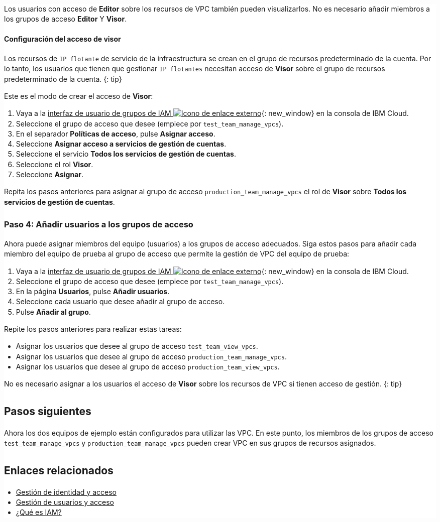 Los usuarios con acceso de **Editor** sobre los recursos de VPC también pueden visualizarlos. No es necesario añadir miembros a los grupos de acceso **Editor** Y **Visor**.

#### Configuración del acceso de visor

Los recursos de `IP flotante` de servicio de la infraestructura se crean en el grupo de recursos predeterminado de la cuenta. Por lo tanto, los usuarios que tienen que gestionar `IP flotantes` necesitan acceso de **Visor** sobre el grupo de recursos predeterminado de la cuenta.
{: tip}

Este es el modo de crear el acceso de **Visor**:

1. Vaya a la [interfaz de usuario de grupos de IAM ![Icono de enlace externo](../icons/launch-glyph.svg "Icono de enlace externo")](https://{DomainName}/iam#/groups){: new_window} en la consola de IBM Cloud.
2. Seleccione el grupo de acceso que desee (empiece por `test_team_manage_vpcs`).
3. En el separador **Políticas de acceso**, pulse **Asignar acceso**.
4. Seleccione **Asignar acceso a servicios de gestión de cuentas**.
7. Seleccione el servicio **Todos los servicios de gestión de cuentas**.
9. Seleccione el rol **Visor**.
10. Seleccione **Asignar**.

Repita los pasos anteriores para asignar al grupo de acceso `production_team_manage_vpcs` el rol de **Visor** sobre **Todos los servicios de gestión de cuentas**.

### Paso 4: Añadir usuarios a los grupos de acceso

Ahora puede asignar miembros del equipo (usuarios) a los grupos de acceso adecuados. Siga estos pasos para añadir cada miembro del equipo de prueba al grupo de acceso que permite la gestión de VPC del equipo de prueba:

1. Vaya a la [interfaz de usuario de grupos de IAM ![Icono de enlace externo](../icons/launch-glyph.svg "Icono de enlace externo")](https://{DomainName}/iam#/groups){: new_window} en la consola de IBM Cloud.
2. Seleccione el grupo de acceso que desee (empiece por `test_team_manage_vpcs`).
3. En la página **Usuarios**, pulse **Añadir usuarios**.
4. Seleccione cada usuario que desee añadir al grupo de acceso.
5. Pulse **Añadir al grupo**.

Repite los pasos anteriores para realizar estas tareas:
* Asignar los usuarios que desee al grupo de acceso `test_team_view_vpcs`.
* Asignar los usuarios que desee al grupo de acceso `production_team_manage_vpcs`.
* Asignar los usuarios que desee al grupo de acceso `production_team_view_vpcs`.

No es necesario asignar a los usuarios el acceso de **Visor** sobre los recursos de VPC si tienen acceso de gestión.
{: tip}

## Pasos siguientes

Ahora los dos equipos de ejemplo están configurados para utilizar las VPC. En este punto, los miembros de los grupos de acceso `test_team_manage_vpcs`
y `production_team_manage_vpcs` pueden crear VPC en sus grupos de recursos asignados.


## Enlaces relacionados

* [Gestión de identidad y acceso](/docs/iam/quickstart.html)
* [Gestión de usuarios y acceso](/docs/iam/iamusermanage.html)
* [¿Qué es IAM?](/docs/iam/index.html)


